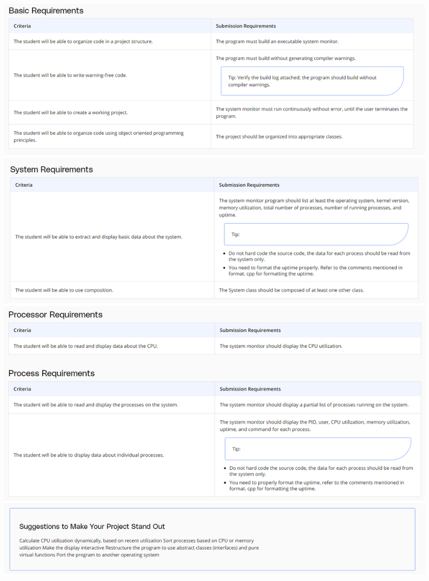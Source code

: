 ![alt text](image-598.png)
![alt text](image-599.png)
![alt text](image-600.png)
![alt text](image-601.png)